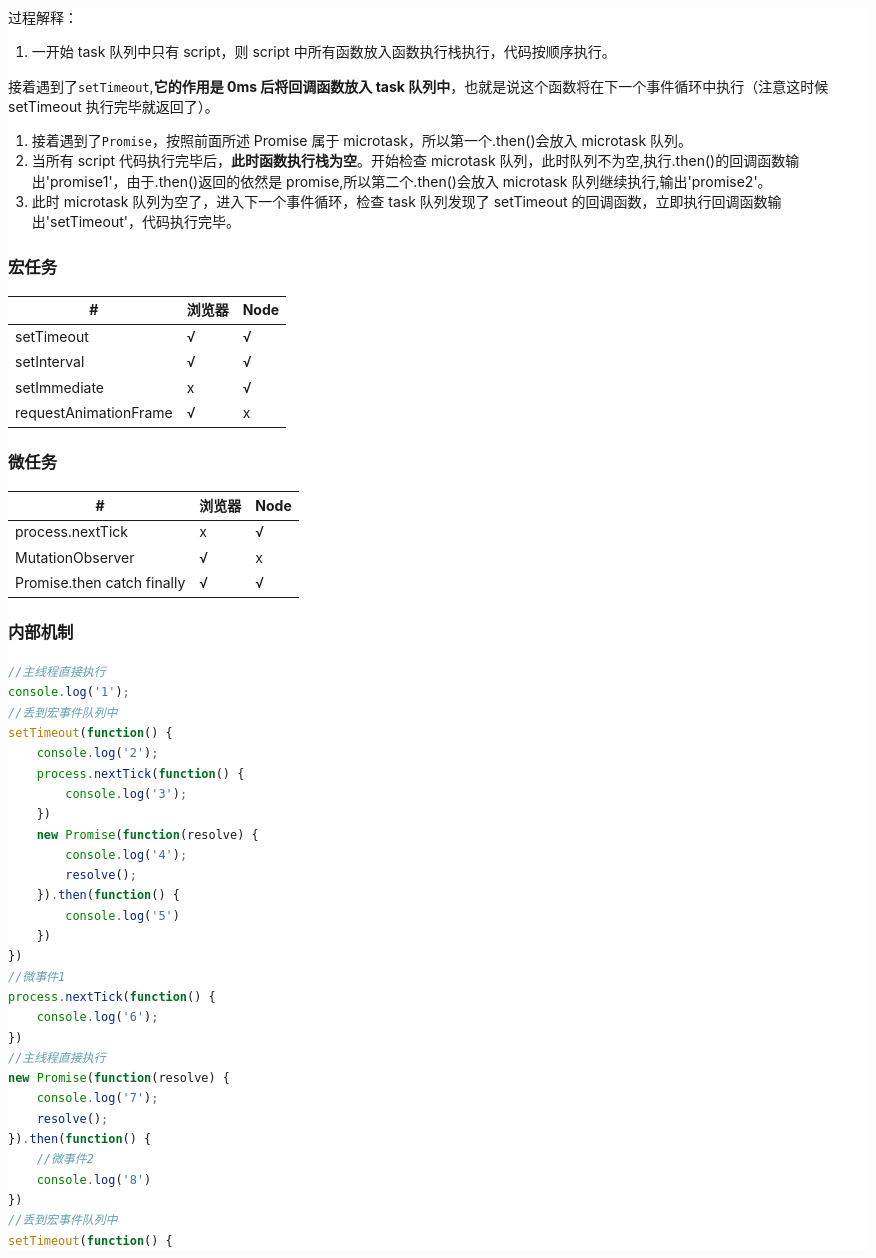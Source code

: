 
过程解释：

1. 一开始 task 队列中只有 script，则 script 中所有函数放入函数执行栈执行，代码按顺序执行。

接着遇到了`setTimeout`,**它的作用是 0ms 后将回调函数放入 task 队列中**，也就是说这个函数将在下一个事件循环中执行（注意这时候 setTimeout 执行完毕就返回了）。

1. 接着遇到了`Promise`，按照前面所述 Promise 属于 microtask，所以第一个.then()会放入 microtask 队列。
2. 当所有 script 代码执行完毕后，**此时函数执行栈为空**。开始检查 microtask 队列，此时队列不为空,执行.then()的回调函数输出'promise1'，由于.then()返回的依然是 promise,所以第二个.then()会放入 microtask 队列继续执行,输出'promise2'。
3. 此时 microtask 队列为空了，进入下一个事件循环，检查 task 队列发现了 setTimeout 的回调函数，立即执行回调函数输出'setTimeout'，代码执行完毕。

### 宏任务

| #                     | 浏览器 | Node |
| --------------------- | ------ | ---- |
| setTimeout            | √      | √    |
| setInterval           | √      | √    |
| setImmediate          | x      | √    |
| requestAnimationFrame | √      | x    |

### 微任务

| #                          | 浏览器 | Node |
| -------------------------- | ------ | ---- |
| process.nextTick           | x      | √    |
| MutationObserver           | √      | x    |
| Promise.then catch finally | √      | √    |

### 内部机制

```js
//主线程直接执行
console.log('1');
//丢到宏事件队列中
setTimeout(function() {
    console.log('2');
    process.nextTick(function() {
        console.log('3');
    })
    new Promise(function(resolve) {
        console.log('4');
        resolve();
    }).then(function() {
        console.log('5')
    })
})
//微事件1
process.nextTick(function() {
    console.log('6');
})
//主线程直接执行
new Promise(function(resolve) {
    console.log('7');
    resolve();
}).then(function() {
    //微事件2
    console.log('8')
})
//丢到宏事件队列中
setTimeout(function() {
```